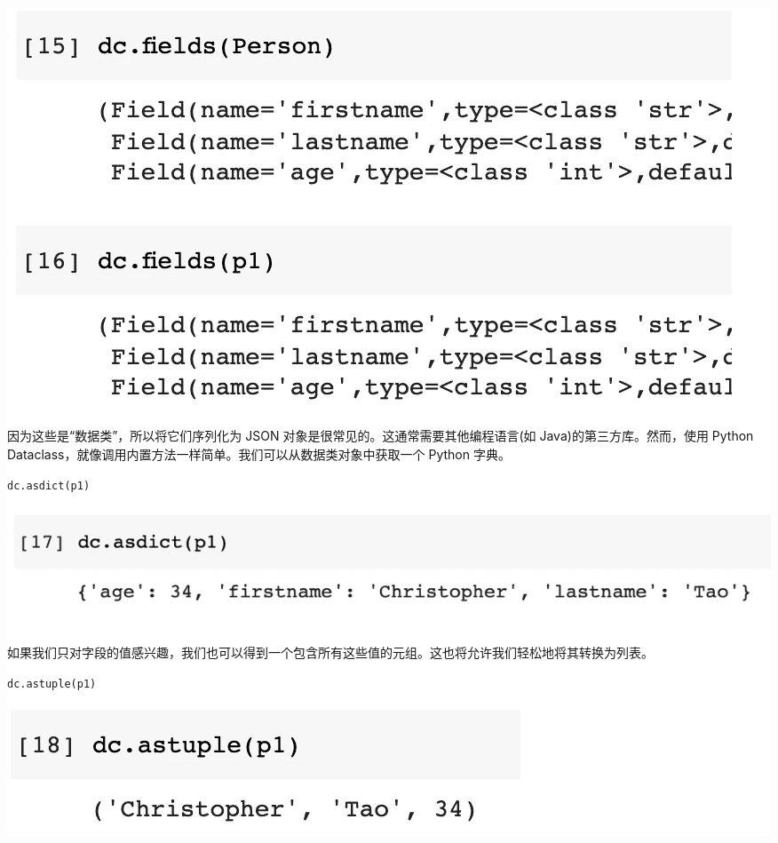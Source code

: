 ![](img/61fba0583e934399df6c69d30710aa8d.png)

因为这些是“数据类”，所以将它们序列化为 JSON 对象是很常见的。这通常需要其他编程语言(如 Java)的第三方库。然而，使用 Python Dataclass，就像调用内置方法一样简单。我们可以从数据类对象中获取一个 Python 字典。

```
dc.asdict(p1)
```

![](img/28f86238cdd91218c3d944e0d9b8cfbc.png)

如果我们只对字段的值感兴趣，我们也可以得到一个包含所有这些值的元组。这也将允许我们轻松地将其转换为列表。

```
dc.astuple(p1)
```

![](img/fdec4b844e77b4754097092ea4d7e852.png)

